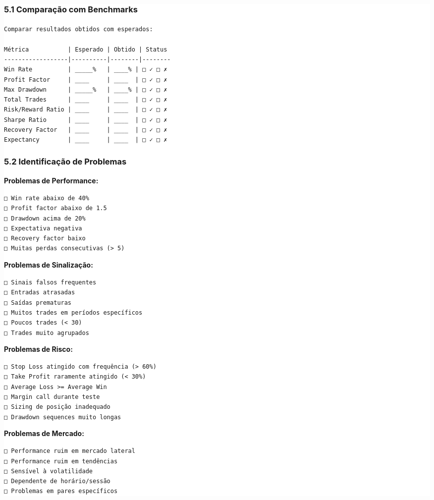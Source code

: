 ### 5.1 Comparação com Benchmarks
```
Comparar resultados obtidos com esperados:

Métrica           | Esperado | Obtido | Status
------------------|----------|--------|--------
Win Rate          | _____%   | ____% | □ ✓ □ ✗
Profit Factor     | ____     | ____  | □ ✓ □ ✗
Max Drawdown      | _____%   | ____% | □ ✓ □ ✗
Total Trades      | ____     | ____  | □ ✓ □ ✗
Risk/Reward Ratio | ____     | ____  | □ ✓ □ ✗
Sharpe Ratio      | ____     | ____  | □ ✓ □ ✗
Recovery Factor   | ____     | ____  | □ ✓ □ ✗
Expectancy        | ____     | ____  | □ ✓ □ ✗
```

### 5.2 Identificação de Problemas

**Problemas de Performance:**
```
□ Win rate abaixo de 40%
□ Profit factor abaixo de 1.5
□ Drawdown acima de 20%
□ Expectativa negativa
□ Recovery factor baixo
□ Muitas perdas consecutivas (> 5)
```

**Problemas de Sinalização:**
```
□ Sinais falsos frequentes
□ Entradas atrasadas
□ Saídas prematuras
□ Muitos trades em períodos específicos
□ Poucos trades (< 30)
□ Trades muito agrupados
```

**Problemas de Risco:**
```
□ Stop Loss atingido com frequência (> 60%)
□ Take Profit raramente atingido (< 30%)
□ Average Loss >= Average Win
□ Margin call durante teste
□ Sizing de posição inadequado
□ Drawdown sequences muito longas
```

**Problemas de Mercado:**
```
□ Performance ruim em mercado lateral
□ Performance ruim em tendências
□ Sensível à volatilidade
□ Dependente de horário/sessão
□ Problemas em pares específicos
```

